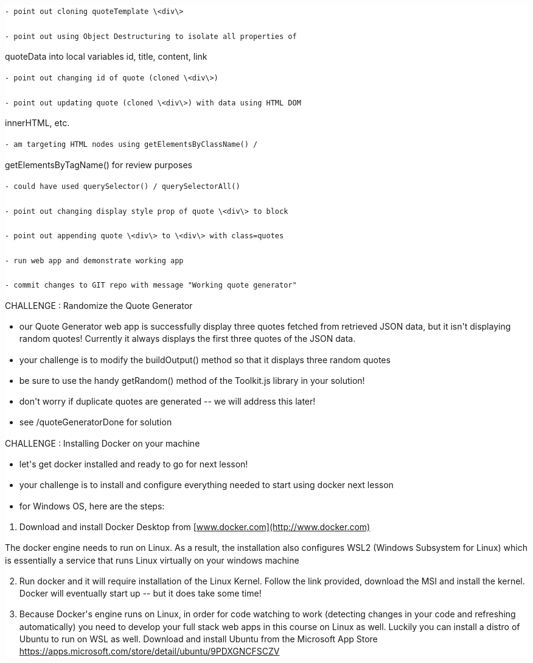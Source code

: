 	- point out cloning quoteTemplate \<div\>

	- point out using Object Destructuring to isolate all properties of
quoteData into local variables id, title, content, link

	- point out changing id of quote (cloned \<div\>)

	- point out updating quote (cloned \<div\>) with data using HTML DOM
innerHTML, etc.

	- am targeting HTML nodes using getElementsByClassName() /
getElementsByTagName() for review purposes

	- could have used querySelector() / querySelectorAll()

	- point out changing display style prop of quote \<div\> to block

	- point out appending quote \<div\> to \<div\> with class=quotes

	- run web app and demonstrate working app

	- commit changes to GIT repo with message "Working quote generator"

CHALLENGE : Randomize the Quote Generator

- our Quote Generator web app is successfully display three quotes
fetched from retrieved JSON data, but it isn't displaying random quotes!
Currently it always displays the first three quotes of the JSON data.

- your challenge is to modify the buildOutput() method so that it
displays three random quotes

- be sure to use the handy getRandom() method of the Toolkit.js library
in your solution!

- don't worry if duplicate quotes are generated -- we will address this
later!

- see /quoteGeneratorDone for solution

CHALLENGE : Installing Docker on your machine

- let's get docker installed and ready to go for next lesson!

- your challenge is to install and configure everything needed to start
using docker next lesson

- for Windows OS, here are the steps:

1.  Download and install Docker Desktop from
    [www.docker.com](http://www.docker.com)

The docker engine needs to run on Linux. As a result, the installation
also configures WSL2 (Windows Subsystem for Linux) which is essentially
a service that runs Linux virtually on your windows machine

2.  Run docker and it will require installation of the Linux Kernel.
    Follow the link provided, download the MSI and install the kernel.
    Docker will eventually start up -- but it does take some time!

3.  Because Docker's engine runs on Linux, in order for code watching to
    work (detecting changes in your code and refreshing automatically)
    you need to develop your full stack web apps in this course on Linux
    as well. Luckily you can install a distro of Ubuntu to run on WSL as
    well. Download and install Ubuntu from the Microsoft App Store
    <https://apps.microsoft.com/store/detail/ubuntu/9PDXGNCFSCZV>
